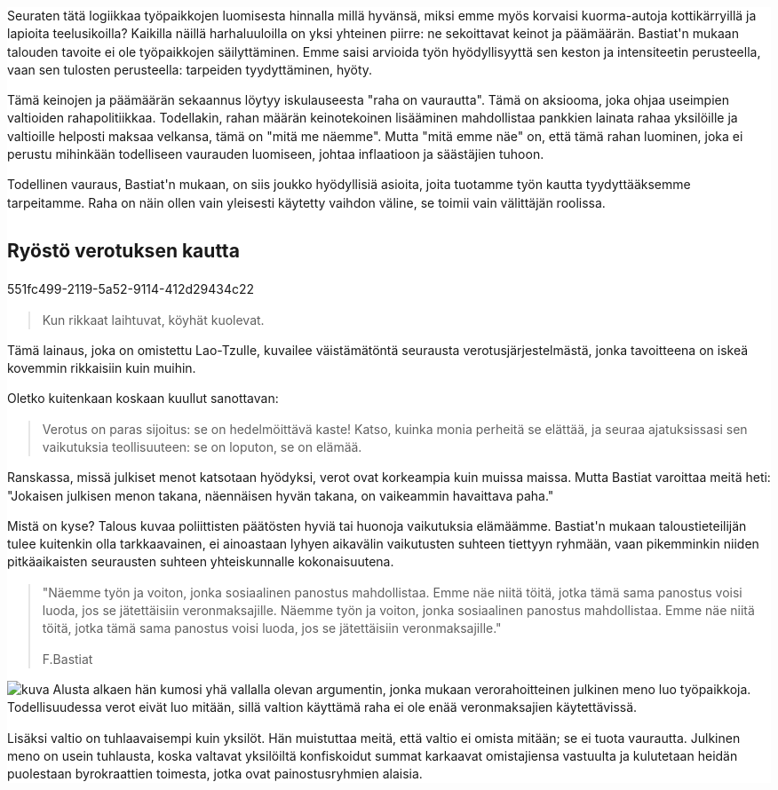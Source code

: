 Seuraten tätä logiikkaa työpaikkojen luomisesta hinnalla millä hyvänsä, miksi emme myös korvaisi kuorma-autoja kottikärryillä ja lapioita teelusikoilla? Kaikilla näillä harhaluuloilla on yksi yhteinen piirre: ne sekoittavat keinot ja päämäärän. Bastiat'n mukaan talouden tavoite ei ole työpaikkojen säilyttäminen. Emme saisi arvioida työn hyödyllisyyttä sen keston ja intensiteetin perusteella, vaan sen tulosten perusteella: tarpeiden tyydyttäminen, hyöty.

Tämä keinojen ja päämäärän sekaannus löytyy iskulauseesta "raha on vaurautta".
Tämä on aksiooma, joka ohjaa useimpien valtioiden rahapolitiikkaa. Todellakin, rahan määrän keinotekoinen lisääminen mahdollistaa pankkien lainata rahaa yksilöille ja valtioille helposti maksaa velkansa, tämä on "mitä me näemme". Mutta "mitä emme näe" on, että tämä rahan luominen, joka ei perustu mihinkään todelliseen vaurauden luomiseen, johtaa inflaatioon ja säästäjien tuhoon.

Todellinen vauraus, Bastiat'n mukaan, on siis joukko hyödyllisiä asioita, joita tuotamme työn kautta tyydyttääksemme tarpeitamme. Raha on näin ollen vain yleisesti käytetty vaihdon väline, se toimii vain välittäjän roolissa.

## Ryöstö verotuksen kautta

<chapterId>551fc499-2119-5a52-9114-412d29434c22</chapterId>

> Kun rikkaat laihtuvat, köyhät kuolevat.

Tämä lainaus, joka on omistettu Lao-Tzulle, kuvailee väistämätöntä seurausta verotusjärjestelmästä, jonka tavoitteena on iskeä kovemmin rikkaisiin kuin muihin.

Oletko kuitenkaan koskaan kuullut sanottavan:

> Verotus on paras sijoitus: se on hedelmöittävä kaste! Katso, kuinka monia perheitä se elättää, ja seuraa ajatuksissasi sen vaikutuksia teollisuuteen: se on loputon, se on elämää.

Ranskassa, missä julkiset menot katsotaan hyödyksi, verot ovat korkeampia kuin muissa maissa. Mutta Bastiat varoittaa meitä heti: "Jokaisen julkisen menon takana, näennäisen hyvän takana, on vaikeammin havaittava paha."

Mistä on kyse?
Talous kuvaa poliittisten päätösten hyviä tai huonoja vaikutuksia elämäämme. Bastiat'n mukaan taloustieteilijän tulee kuitenkin olla tarkkaavainen, ei ainoastaan lyhyen aikavälin vaikutusten suhteen tiettyyn ryhmään, vaan pikemminkin niiden pitkäaikaisten seurausten suhteen yhteiskunnalle kokonaisuutena.
> "Näemme työn ja voiton, jonka sosiaalinen panostus mahdollistaa. Emme näe niitä töitä, jotka tämä sama panostus voisi luoda, jos se jätettäisiin veronmaksajille. Näemme työn ja voiton, jonka sosiaalinen panostus mahdollistaa. Emme näe niitä töitä, jotka tämä sama panostus voisi luoda, jos se jätettäisiin veronmaksajille."
>
> F.Bastiat

![kuva](assets/image/11/IMG2.webp)
Alusta alkaen hän kumosi yhä vallalla olevan argumentin, jonka mukaan verorahoitteinen julkinen meno luo työpaikkoja. Todellisuudessa verot eivät luo mitään, sillä valtion käyttämä raha ei ole enää veronmaksajien käytettävissä.

Lisäksi valtio on tuhlaavaisempi kuin yksilöt. Hän muistuttaa meitä, että valtio ei omista mitään; se ei tuota vaurautta. Julkinen meno on usein tuhlausta, koska valtavat yksilöiltä konfiskoidut summat karkaavat omistajiensa vastuulta ja kulutetaan heidän puolestaan byrokraattien toimesta, jotka ovat painostusryhmien alaisia.
